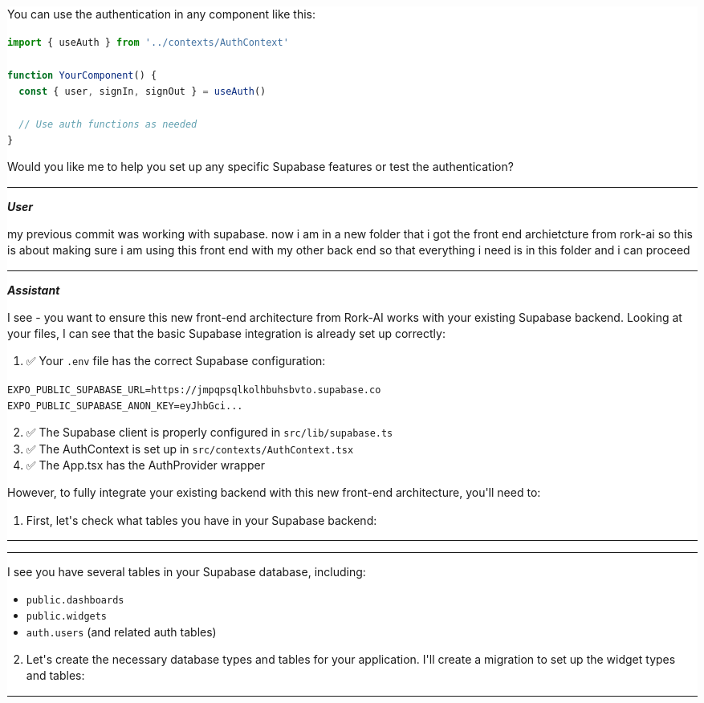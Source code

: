 You can use the authentication in any component like this:
```typescript
import { useAuth } from '../contexts/AuthContext'

function YourComponent() {
  const { user, signIn, signOut } = useAuth()
  
  // Use auth functions as needed
}
```

Would you like me to help you set up any specific Supabase features or test the authentication?

---

_**User**_

my previous commit was working with supabase. now i am in a new folder that i got the front end archietcture from rork-ai so this is about making sure i am using this front end with my other back end so that everything i need is in this folder and i can proceed

---

_**Assistant**_

I see - you want to ensure this new front-end architecture from Rork-AI works with your existing Supabase backend. Looking at your files, I can see that the basic Supabase integration is already set up correctly:

1. ✅ Your `.env` file has the correct Supabase configuration:
```
EXPO_PUBLIC_SUPABASE_URL=https://jmpqpsqlkolhbuhsbvto.supabase.co
EXPO_PUBLIC_SUPABASE_ANON_KEY=eyJhbGci...
```

2. ✅ The Supabase client is properly configured in `src/lib/supabase.ts`
3. ✅ The AuthContext is set up in `src/contexts/AuthContext.tsx`
4. ✅ The App.tsx has the AuthProvider wrapper

However, to fully integrate your existing backend with this new front-end architecture, you'll need to:

1. First, let's check what tables you have in your Supabase backend:

---



---

I see you have several tables in your Supabase database, including:
- `public.dashboards`
- `public.widgets`
- `auth.users` (and related auth tables)

2. Let's create the necessary database types and tables for your application. I'll create a migration to set up the widget types and tables:

---
